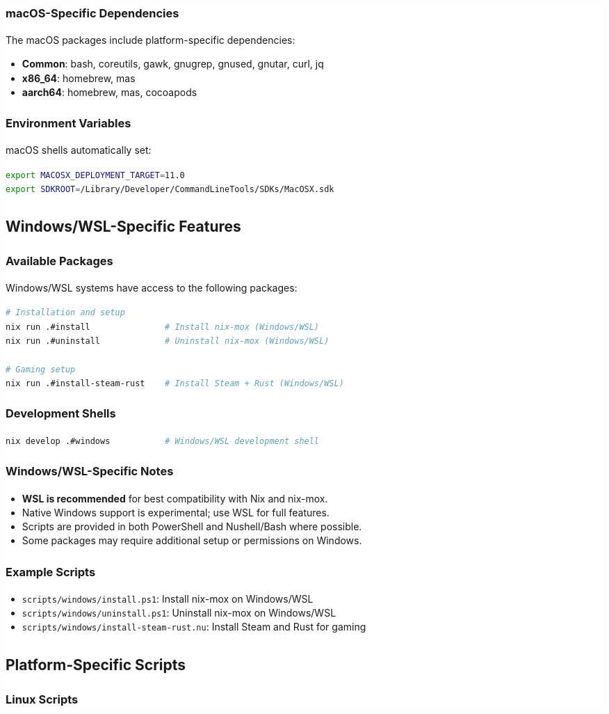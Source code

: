 ### macOS-Specific Dependencies

The macOS packages include platform-specific dependencies:

- **Common**: bash, coreutils, gawk, gnugrep, gnused, gnutar, curl, jq
- **x86_64**: homebrew, mas
- **aarch64**: homebrew, mas, cocoapods

### Environment Variables

macOS shells automatically set:

```bash
export MACOSX_DEPLOYMENT_TARGET=11.0
export SDKROOT=/Library/Developer/CommandLineTools/SDKs/MacOSX.sdk
```

## Windows/WSL-Specific Features

### Available Packages

Windows/WSL systems have access to the following packages:

```bash
# Installation and setup
nix run .#install               # Install nix-mox (Windows/WSL)
nix run .#uninstall             # Uninstall nix-mox (Windows/WSL)

# Gaming setup
nix run .#install-steam-rust    # Install Steam + Rust (Windows/WSL)
```

### Development Shells

```bash
nix develop .#windows           # Windows/WSL development shell
```

### Windows/WSL-Specific Notes

- **WSL is recommended** for best compatibility with Nix and nix-mox.
- Native Windows support is experimental; use WSL for full features.
- Scripts are provided in both PowerShell and Nushell/Bash where possible.
- Some packages may require additional setup or permissions on Windows.

### Example Scripts

- `scripts/windows/install.ps1`: Install nix-mox on Windows/WSL
- `scripts/windows/uninstall.ps1`: Uninstall nix-mox on Windows/WSL
- `scripts/windows/install-steam-rust.nu`: Install Steam and Rust for gaming

## Platform-Specific Scripts

### Linux Scripts

